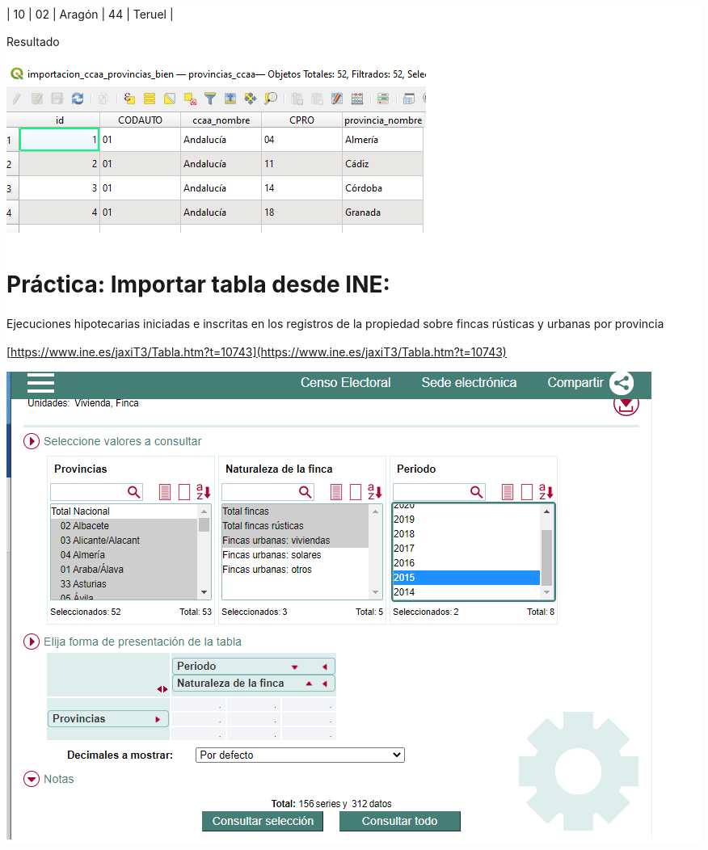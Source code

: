 | 10 | 02       | Aragón      | 44   | Teruel           |

Resultado

![](img/seminario_cartografia_economicas_html_b97a2d35fd706989.png)

  
  

  
  

# Práctica: Importar tabla desde INE:

Ejecuciones hipotecarias iniciadas e inscritas en los registros de la propiedad sobre fincas rústicas y urbanas por provincia

  
  

[https://www.ine.es/jaxiT3/Tabla.htm?t=10743](https://www.ine.es/jaxiT3/Tabla.htm?t=10743)

![](img/seminario_cartografia_economicas_html_374b81496404b662.png)

